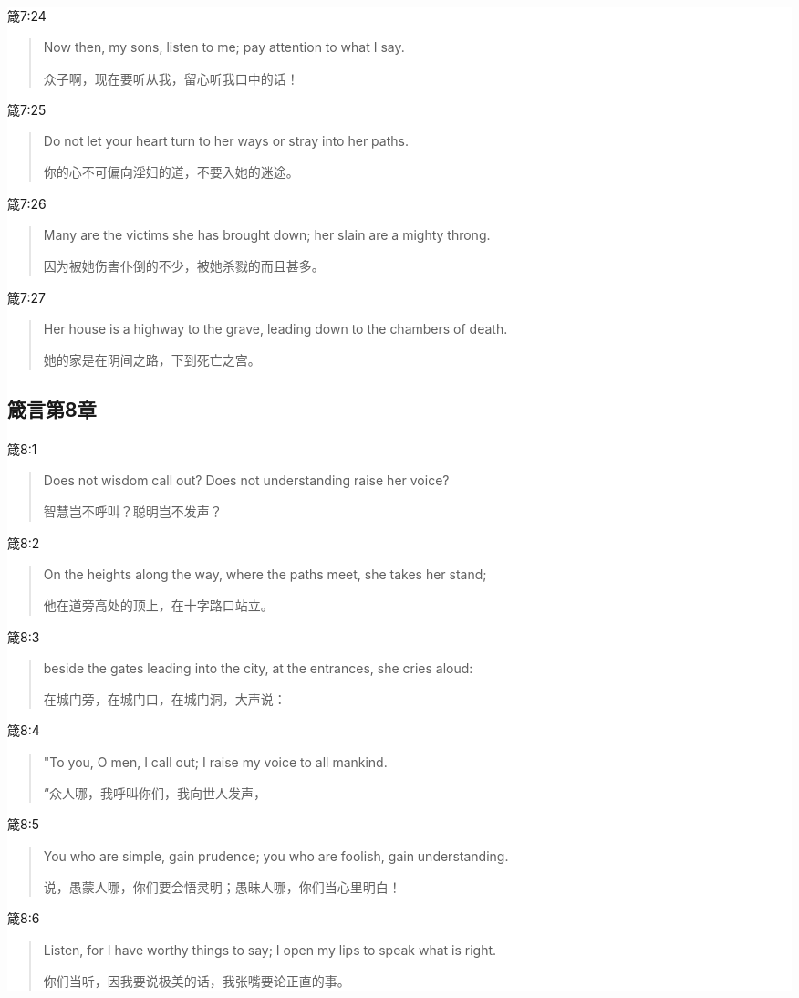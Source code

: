 
箴7:24
> Now then, my sons, listen to me; pay attention to what I say.
>
> 众子啊，现在要听从我，留心听我口中的话！


箴7:25
> Do not let your heart turn to her ways or stray into her paths.
>
> 你的心不可偏向淫妇的道，不要入她的迷途。


箴7:26
> Many are the victims she has brought down; her slain are a mighty throng.
>
> 因为被她伤害仆倒的不少，被她杀戮的而且甚多。


箴7:27
> Her house is a highway to the grave, leading down to the chambers of death.
>
> 她的家是在阴间之路，下到死亡之宫。


## 箴言第8章
箴8:1
> Does not wisdom call out? Does not understanding raise her voice?
>
> 智慧岂不呼叫？聪明岂不发声？


箴8:2
> On the heights along the way, where the paths meet, she takes her stand;
>
> 他在道旁高处的顶上，在十字路口站立。


箴8:3
> beside the gates leading into the city, at the entrances, she cries aloud:
>
> 在城门旁，在城门口，在城门洞，大声说：


箴8:4
> "To you, O men, I call out; I raise my voice to all mankind.
>
> “众人哪，我呼叫你们，我向世人发声，


箴8:5
> You who are simple, gain prudence; you who are foolish, gain understanding.
>
> 说，愚蒙人哪，你们要会悟灵明；愚昧人哪，你们当心里明白！


箴8:6
> Listen, for I have worthy things to say; I open my lips to speak what is right.
>
> 你们当听，因我要说极美的话，我张嘴要论正直的事。
